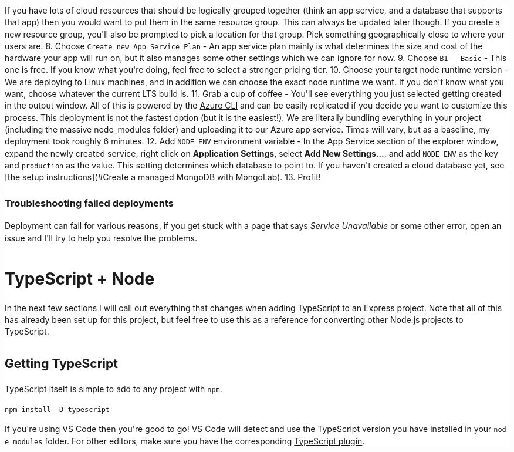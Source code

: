    If you have lots of cloud resources that should be logically grouped together (think an app service, and a database that supports that app) then you would want to put them in the same resource group.
   This can always be updated later though.
   If you create a new resource group, you'll also be prompted to pick a location for that group.
   Pick something geographically close to where your users are.
8. Choose `Create new App Service Plan` -
   An app service plan mainly is what determines the size and cost of the hardware your app will run on, but it also manages some other settings which we can ignore for now.
9. Choose `B1 - Basic` - This one is free.
   If you know what you're doing, feel free to select a stronger pricing tier.
10. Choose your target node runtime version - We are deploying to Linux machines, and in addition we can choose the exact node runtime we want.
    If you don't know what you want, choose whatever the current LTS build is.
11. Grab a cup of coffee - You'll see everything you just selected getting created in the output window.
    All of this is powered by the [Azure CLI](https://docs.microsoft.com/en-us/cli/azure/overview?view=azure-cli-latest) and can be easily replicated if you decide you want to customize this process.
    This deployment is not the fastest option (but it is the easiest!). We are literally bundling everything in your project (including the massive node_modules folder) and uploading it to our Azure app service. Times will vary, but as a baseline, my deployment took roughly 6 minutes.
12. Add `NODE_ENV` environment variable - In the App Service section of the explorer window, expand the newly created service, right click on **Application Settings**, select **Add New Settings...**, and add `NODE_ENV` as the key and `production` as the value.
    This setting determines which database to point to.
    If you haven't created a cloud database yet, see [the setup instructions](#Create a managed MongoDB with MongoLab).
13. Profit!

### Troubleshooting failed deployments

Deployment can fail for various reasons, if you get stuck with a page that says _Service Unavailable_ or some other error, [open an issue](https://github.com/Microsoft/TypeScript-Node-Starter/issues/new) and I'll try to help you resolve the problems.

# TypeScript + Node

In the next few sections I will call out everything that changes when adding TypeScript to an Express project.
Note that all of this has already been set up for this project, but feel free to use this as a reference for converting other Node.js projects to TypeScript.

## Getting TypeScript

TypeScript itself is simple to add to any project with `npm`.

```
npm install -D typescript
```

If you're using VS Code then you're good to go!
VS Code will detect and use the TypeScript version you have installed in your `node_modules` folder.
For other editors, make sure you have the corresponding [TypeScript plugin](http://www.typescriptlang.org/index.html#download-links).
